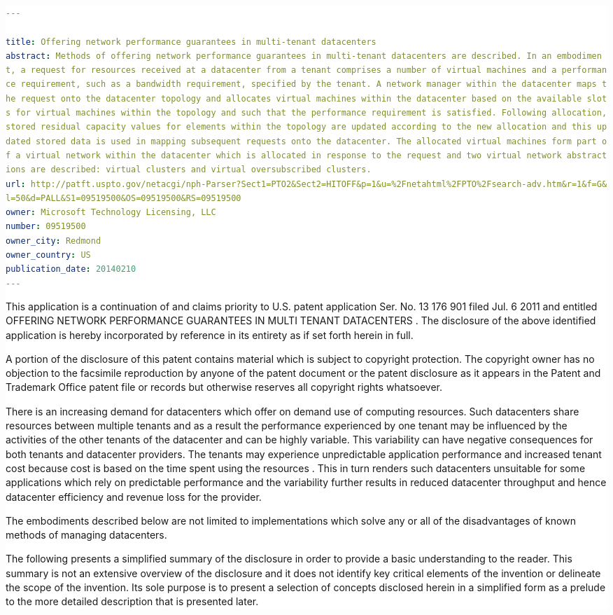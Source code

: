 ```yaml
---

title: Offering network performance guarantees in multi-tenant datacenters
abstract: Methods of offering network performance guarantees in multi-tenant datacenters are described. In an embodiment, a request for resources received at a datacenter from a tenant comprises a number of virtual machines and a performance requirement, such as a bandwidth requirement, specified by the tenant. A network manager within the datacenter maps the request onto the datacenter topology and allocates virtual machines within the datacenter based on the available slots for virtual machines within the topology and such that the performance requirement is satisfied. Following allocation, stored residual capacity values for elements within the topology are updated according to the new allocation and this updated stored data is used in mapping subsequent requests onto the datacenter. The allocated virtual machines form part of a virtual network within the datacenter which is allocated in response to the request and two virtual network abstractions are described: virtual clusters and virtual oversubscribed clusters.
url: http://patft.uspto.gov/netacgi/nph-Parser?Sect1=PTO2&Sect2=HITOFF&p=1&u=%2Fnetahtml%2FPTO%2Fsearch-adv.htm&r=1&f=G&l=50&d=PALL&S1=09519500&OS=09519500&RS=09519500
owner: Microsoft Technology Licensing, LLC
number: 09519500
owner_city: Redmond
owner_country: US
publication_date: 20140210
---
```

This application is a continuation of and claims priority to U.S. patent application Ser. No. 13 176 901 filed Jul. 6 2011 and entitled OFFERING NETWORK PERFORMANCE GUARANTEES IN MULTI TENANT DATACENTERS . The disclosure of the above identified application is hereby incorporated by reference in its entirety as if set forth herein in full.

A portion of the disclosure of this patent contains material which is subject to copyright protection. The copyright owner has no objection to the facsimile reproduction by anyone of the patent document or the patent disclosure as it appears in the Patent and Trademark Office patent file or records but otherwise reserves all copyright rights whatsoever.

There is an increasing demand for datacenters which offer on demand use of computing resources. Such datacenters share resources between multiple tenants and as a result the performance experienced by one tenant may be influenced by the activities of the other tenants of the datacenter and can be highly variable. This variability can have negative consequences for both tenants and datacenter providers. The tenants may experience unpredictable application performance and increased tenant cost because cost is based on the time spent using the resources . This in turn renders such datacenters unsuitable for some applications which rely on predictable performance and the variability further results in reduced datacenter throughput and hence datacenter efficiency and revenue loss for the provider.

The embodiments described below are not limited to implementations which solve any or all of the disadvantages of known methods of managing datacenters.

The following presents a simplified summary of the disclosure in order to provide a basic understanding to the reader. This summary is not an extensive overview of the disclosure and it does not identify key critical elements of the invention or delineate the scope of the invention. Its sole purpose is to present a selection of concepts disclosed herein in a simplified form as a prelude to the more detailed description that is presented later.
